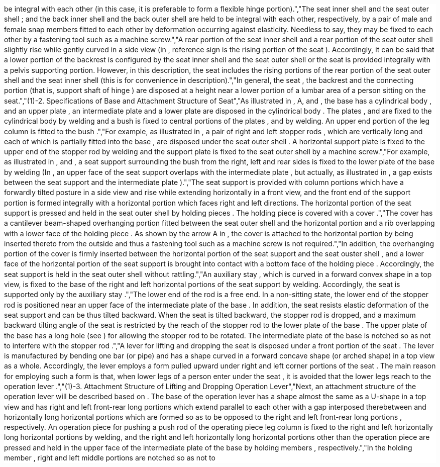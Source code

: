 be integral with each other (in this case, it is preferable to form a flexible hinge portion).","The seat inner shell  and the seat outer shell ; and the back inner shell  and the back outer shell  are held to be integral with each other, respectively, by a pair of male and female snap members fitted to each other by deformation occurring against elasticity. Needless to say, they may be fixed to each other by a fastening tool such as a machine screw.","A rear portion of the seat inner shell  and a rear portion of the seat outer shell  slightly rise while gently curved in a side view (in , reference sign is the rising portion of the seat ). Accordingly, it can be said that a lower portion of the backrest  is configured by the seat inner shell  and the seat outer shell  or the seat  is provided integrally with a pelvis supporting portion. However, in this description, the seat  includes the rising portions of the rear portion of the seat outer shell  and the seat inner shell  (this is for convenience in description).","In general, the seat , the backrest  and the connecting portion (that is, support shaft of hinge ) are disposed at a height near a lower portion of a lumbar area of a person sitting on the seat.","(1)-2. Specifications of Base and Attachment Structure of Seat","As illustrated in , A,  and , the base  has a cylindrical body , and an upper plate , an intermediate plate  and a lower plate  are disposed in the cylindrical body . The plates ,  and  are fixed to the cylindrical body  by welding and a bush  is fixed to central portions of the plates ,  and  by welding. An upper end portion of the leg column  is fitted to the bush .","For example, as illustrated in , a pair of right and left stopper rods , which are vertically long and each of which is partially fitted into the base , are disposed under the seat outer shell . A horizontal support plate  is fixed to the upper end of the stopper rod  by welding and the support plate  is fixed to the seat outer shell  by a machine screw.","For example, as illustrated in ,  and , a seat support  surrounding the bush  from the right, left and rear sides is fixed to the lower plate  of the base  by welding (In , an upper face of the seat support  overlaps with the intermediate plate , but actually, as illustrated in , a gap exists between the seat support  and the intermediate plate ).","The seat support  is provided with column portions which have a forwardly tilted posture in a side view and rise while extending horizontally in a front view, and the front end of the support portion is formed integrally with a horizontal portion which faces right and left directions. The horizontal portion of the seat support  is pressed and held in the seat outer shell  by holding pieces . The holding piece  is covered with a cover .","The cover  has a cantilever beam-shaped overhanging portion fitted between the seat outer shell  and the horizontal portion and a rib overlapping with a lower face of the holding piece . As shown by the arrow A in , the cover is attached to the horizontal portion by being inserted thereto from the outside and thus a fastening tool such as a machine screw is not required.","In addition, the overhanging portion of the cover  is firmly inserted between the horizontal portion of the seat support  and the seat ouster shell , and a lower face of the horizontal portion of the seat support  is brought into contact with a bottom face of the holding piece . Accordingly, the seat support  is held in the seat outer shell  without rattling.","An auxiliary stay , which is curved in a forward convex shape in a top view, is fixed to the base of the right and left horizontal portions of the seat support  by welding. Accordingly, the seat  is supported only by the auxiliary stay .","The lower end of the rod  is a free end. In a non-sitting state, the lower end of the stopper rod  is positioned near an upper face of the intermediate plate  of the base . In addition, the seat  resists elastic deformation of the seat support  and can be thus tilted backward. When the seat  is tilted backward, the stopper rod  is dropped, and a maximum backward tilting angle of the seat  is restricted by the reach of the stopper rod  to the lower plate  of the base . The upper plate  of the base  has a long hole (see ) for allowing the stopper rod  to be rotated. The intermediate plate  of the base  is notched so as not to interfere with the stopper rod .","A lever  for lifting and dropping the seat  is disposed under a front portion of the seat . The lever  is manufactured by bending one bar (or pipe) and has a shape curved in a forward concave shape (or arched shape) in a top view as a whole. Accordingly, the lever  employs a form pulled upward under right and left corner portions of the seat . The main reason for employing such a form is that, when lower legs of a person enter under the seat , it is avoided that the lower legs reach to the operation lever .","(1)-3. Attachment Structure of Lifting and Dropping Operation Lever","Next, an attachment structure of the operation lever  will be described based on . The base of the operation lever  has a shape almost the same as a U-shape in a top view and has right and left front-rear long portions which extend parallel to each other with a gap interposed therebetween and horizontally long horizontal portions which are formed so as to be opposed to the right and left front-rear long portions , respectively. An operation piece  for pushing a push rod  of the operating piece leg column  is fixed to the right and left horizontally long horizontal portions by welding, and the right and left horizontally long horizontal portions other than the operation piece  are pressed and held in the upper face of the intermediate plate  of the base  by holding members , respectively.","In the holding member , right and left middle portions are notched so as not to